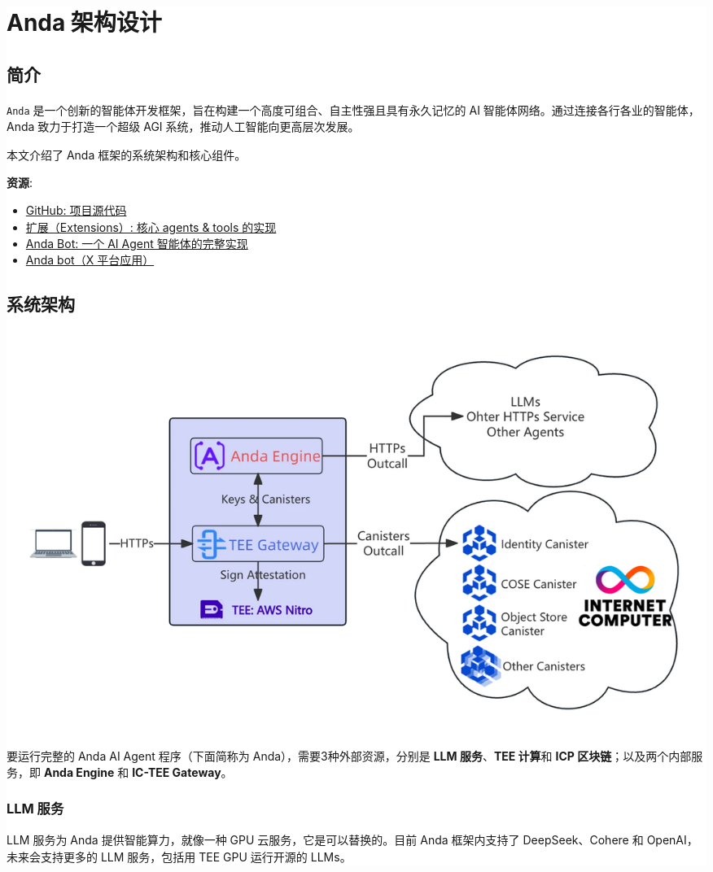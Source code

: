 # Anda 架构设计

## 简介

`Anda` 是一个创新的智能体开发框架，旨在构建一个高度可组合、自主性强且具有永久记忆的 AI 智能体网络。通过连接各行各业的智能体，Anda 致力于打造一个超级 AGI 系统，推动人工智能向更高层次发展。

本文介绍了 Anda 框架的系统架构和核心组件。

**资源**:
- [GitHub: 项目源代码](https://github.com/ldclabs/anda)
- [扩展（Extensions）: 核心 agents & tools 的实现](https://github.com/ldclabs/anda/tree/main/anda_engine/src/extension)
- [Anda Bot: 一个 AI Agent 智能体的完整实现](https://github.com/ldclabs/anda/tree/main/agents/anda_bot)
- [Anda bot（X 平台应用）](https://x.com/AndaICP)

## 系统架构

![Anda 系统架构图](./anda_architecture.webp)

要运行完整的 Anda AI Agent 程序（下面简称为 Anda），需要3种外部资源，分别是 **LLM 服务**、**TEE 计算**和 **ICP 区块链**；以及两个内部服务，即 **Anda Engine** 和 **IC-TEE Gateway**。

### LLM 服务

LLM 服务为 Anda 提供智能算力，就像一种 GPU 云服务，它是可以替换的。目前 Anda 框架内支持了 DeepSeek、Cohere 和 OpenAI，未来会支持更多的 LLM 服务，包括用 TEE GPU 运行开源的 LLMs。
